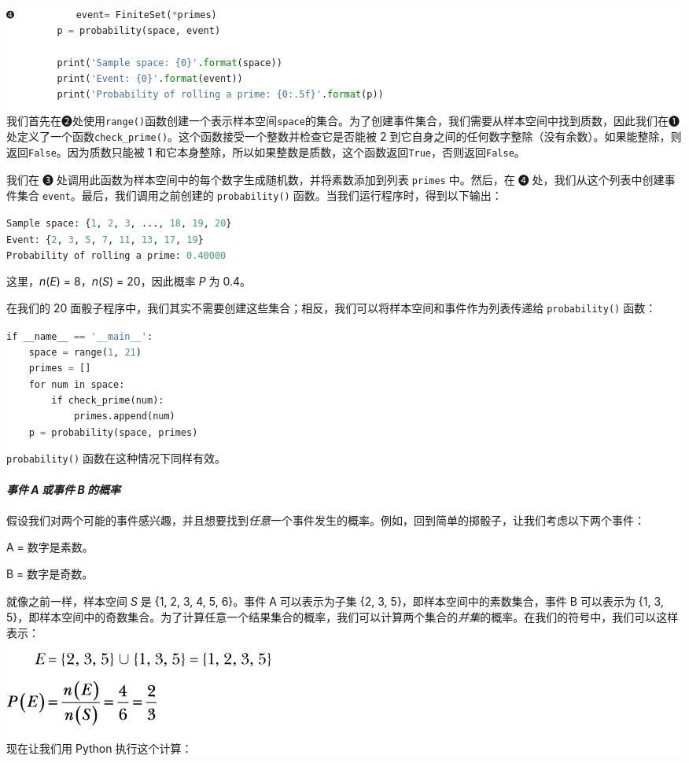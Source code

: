 ```py
➍           event= FiniteSet(*primes)
         p = probability(space, event)

         print('Sample space: {0}'.format(space))
         print('Event: {0}'.format(event))
         print('Probability of rolling a prime: {0:.5f}'.format(p))
```

我们首先在➋处使用`range()`函数创建一个表示样本空间`space`的集合。为了创建事件集合，我们需要从样本空间中找到质数，因此我们在➊处定义了一个函数`check_prime()`。这个函数接受一个整数并检查它是否能被 2 到它自身之间的任何数字整除（没有余数）。如果能整除，则返回`False`。因为质数只能被 1 和它本身整除，所以如果整数是质数，这个函数返回`True`，否则返回`False`。

我们在 ➌ 处调用此函数为样本空间中的每个数字生成随机数，并将素数添加到列表 `primes` 中。然后，在 ➍ 处，我们从这个列表中创建事件集合 `event`。最后，我们调用之前创建的 `probability()` 函数。当我们运行程序时，得到以下输出：

```py
Sample space: {1, 2, 3, ..., 18, 19, 20}
Event: {2, 3, 5, 7, 11, 13, 17, 19}
Probability of rolling a prime: 0.40000
```

这里，*n*(*E*) = 8，*n*(*S*) = 20，因此概率 *P* 为 0.4。

在我们的 20 面骰子程序中，我们其实不需要创建这些集合；相反，我们可以将样本空间和事件作为列表传递给 `probability()` 函数：

```py
if __name__ == '__main__':
    space = range(1, 21)
    primes = []
    for num in space:
        if check_prime(num):
            primes.append(num)
    p = probability(space, primes)
```

`probability()` 函数在这种情况下同样有效。

#### ***事件 A 或事件 B 的概率***

假设我们对两个可能的事件感兴趣，并且想要找到*任意*一个事件发生的概率。例如，回到简单的掷骰子，让我们考虑以下两个事件：

A = 数字是素数。

B = 数字是奇数。

就像之前一样，样本空间 *S* 是 {1, 2, 3, 4, 5, 6}。事件 A 可以表示为子集 {2, 3, 5}，即样本空间中的素数集合，事件 B 可以表示为 {1, 3, 5}，即样本空间中的奇数集合。为了计算任意一个结果集合的概率，我们可以计算两个集合的*并集*的概率。在我们的符号中，我们可以这样表示：

![image](img/e0133-01.jpg)

现在让我们用 Python 执行这个计算：

